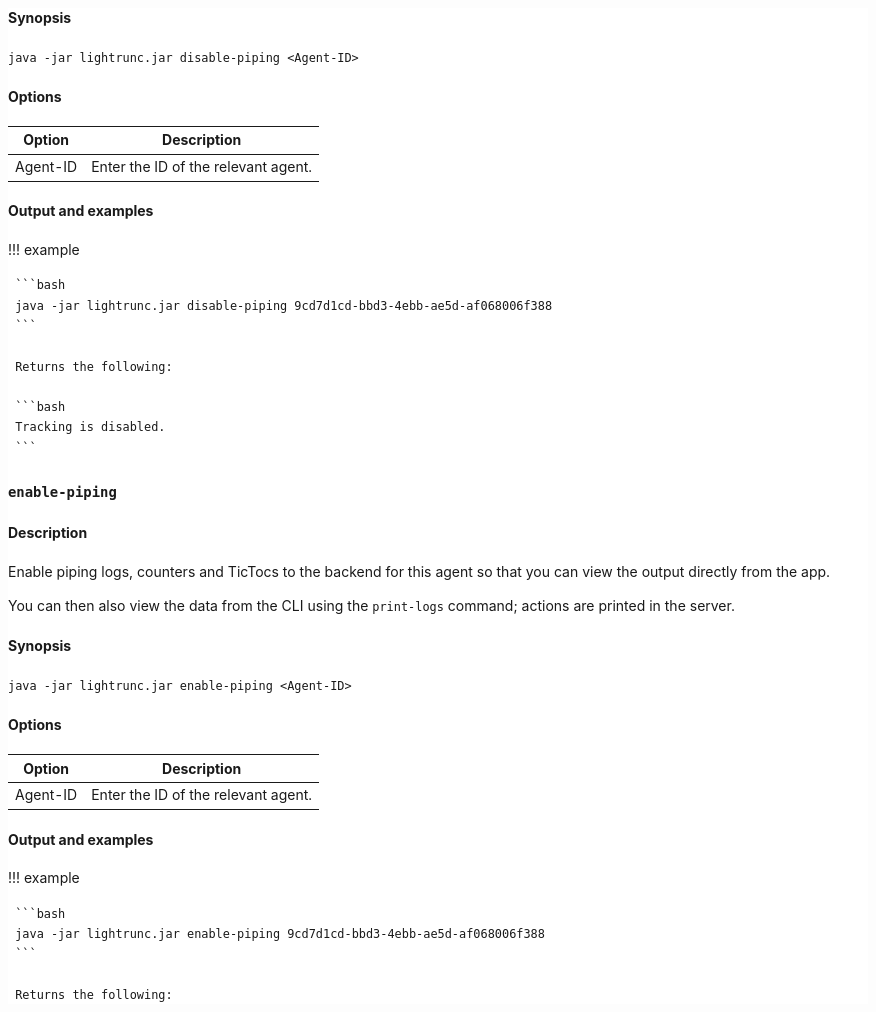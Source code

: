 
#### Synopsis

`java -jar lightrunc.jar disable-piping <Agent-ID>`

#### Options

| Option   | Description                         |
| -------- | ----------------------------------- |
| Agent-ID | Enter the ID of the relevant agent. |

#### Output and examples

!!! example
     
     ```bash
     java -jar lightrunc.jar disable-piping 9cd7d1cd-bbd3-4ebb-ae5d-af068006f388
     ```
     
     Returns the following:
     
     ```bash
     Tracking is disabled.
     ```

### `enable-piping`


#### Description

Enable piping logs, counters and TicTocs to the backend for this agent so that you can view the output directly from the app.

You can then also view the data from the CLI using the `print-logs` command; actions are printed in the server.
					

#### Synopsis

`java -jar lightrunc.jar enable-piping <Agent-ID>`

#### Options

| Option   | Description                         |
| -------- | ----------------------------------- |
| Agent-ID | Enter the ID of the relevant agent. |


#### Output and examples

!!! example

     ```bash
     java -jar lightrunc.jar enable-piping 9cd7d1cd-bbd3-4ebb-ae5d-af068006f388
     ```
     
     Returns the following:
     